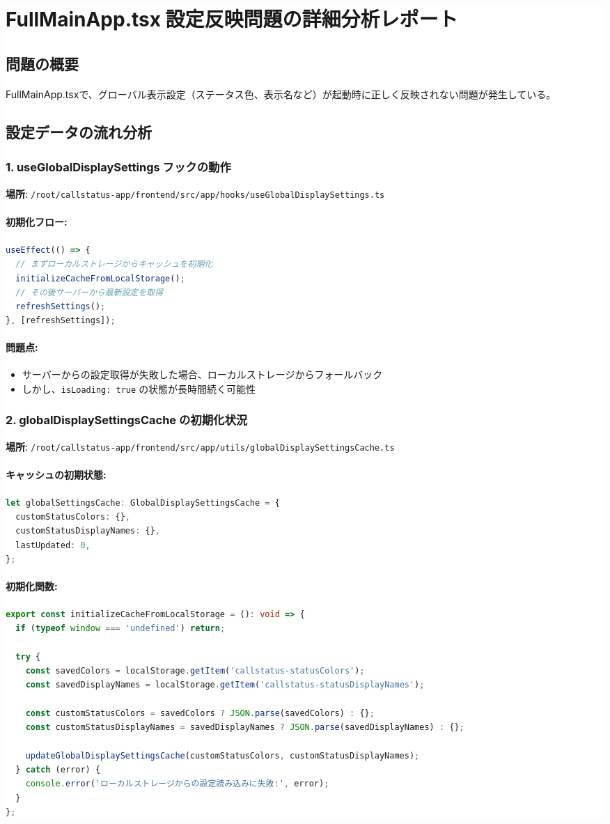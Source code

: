 # FullMainApp.tsx 設定反映問題の詳細分析レポート

## 問題の概要
FullMainApp.tsxで、グローバル表示設定（ステータス色、表示名など）が起動時に正しく反映されない問題が発生している。

## 設定データの流れ分析

### 1. useGlobalDisplaySettings フックの動作
**場所**: `/root/callstatus-app/frontend/src/app/hooks/useGlobalDisplaySettings.ts`

#### 初期化フロー:
```typescript
useEffect(() => {
  // まずローカルストレージからキャッシュを初期化
  initializeCacheFromLocalStorage();
  // その後サーバーから最新設定を取得
  refreshSettings();
}, [refreshSettings]);
```

#### 問題点:
- サーバーからの設定取得が失敗した場合、ローカルストレージからフォールバック
- しかし、`isLoading: true` の状態が長時間続く可能性

### 2. globalDisplaySettingsCache の初期化状況
**場所**: `/root/callstatus-app/frontend/src/app/utils/globalDisplaySettingsCache.ts`

#### キャッシュの初期状態:
```typescript
let globalSettingsCache: GlobalDisplaySettingsCache = {
  customStatusColors: {},
  customStatusDisplayNames: {},
  lastUpdated: 0,
};
```

#### 初期化関数:
```typescript
export const initializeCacheFromLocalStorage = (): void => {
  if (typeof window === 'undefined') return;
  
  try {
    const savedColors = localStorage.getItem('callstatus-statusColors');
    const savedDisplayNames = localStorage.getItem('callstatus-statusDisplayNames');
    
    const customStatusColors = savedColors ? JSON.parse(savedColors) : {};
    const customStatusDisplayNames = savedDisplayNames ? JSON.parse(savedDisplayNames) : {};
    
    updateGlobalDisplaySettingsCache(customStatusColors, customStatusDisplayNames);
  } catch (error) {
    console.error('ローカルストレージからの設定読み込みに失敗:', error);
  }
};
```
